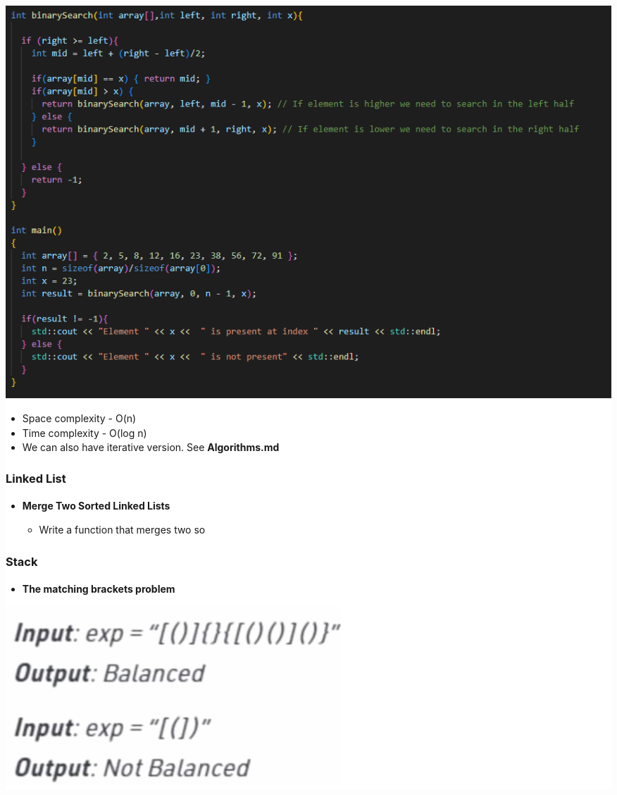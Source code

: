   ![](Images/binarySearchCode.png)

  - Space complexity - O(n)
  - Time complexity - O(log n)
  - We can also have iterative version. See **Algorithms.md**


### Linked List


- **Merge Two Sorted Linked Lists**

  - Write a function that merges two so


### Stack

- **The matching brackets problem**

![](Images/codingMatchingBracket.png)